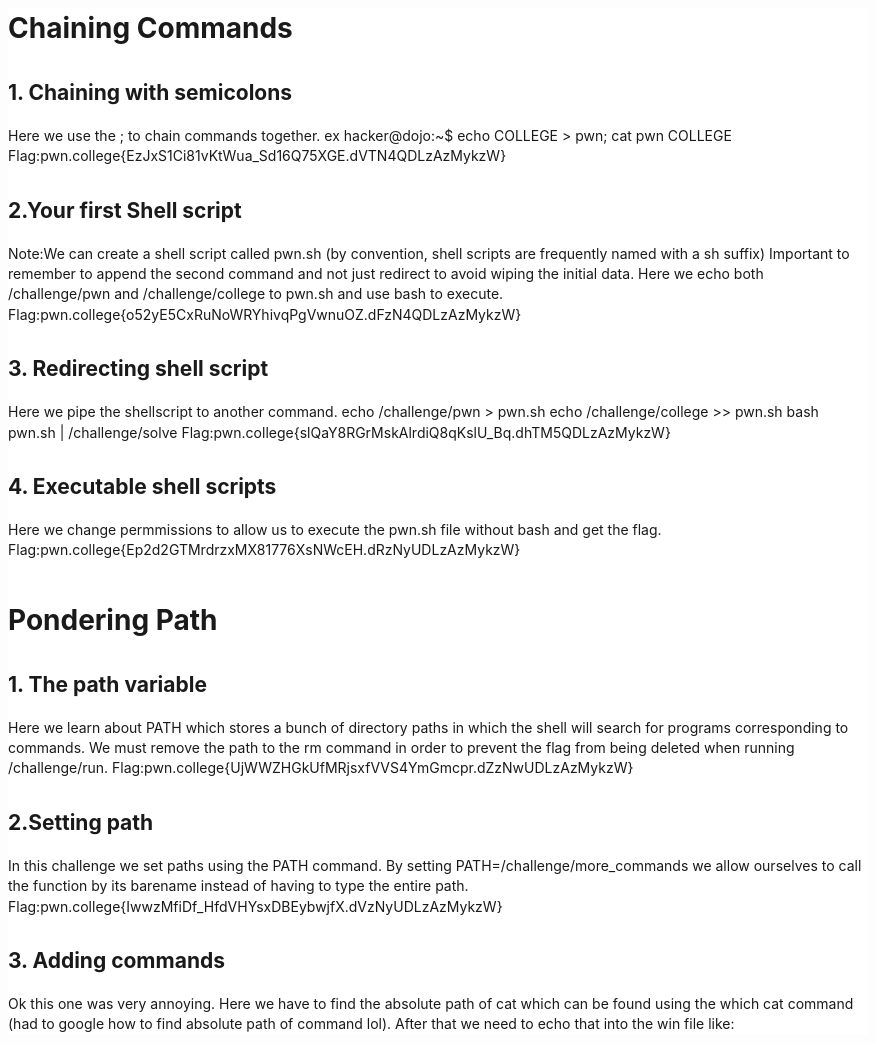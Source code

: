 

# Chaining Commands

## 1. Chaining with semicolons
Here we use the ; to chain commands together. ex 
hacker@dojo:~$ echo COLLEGE > pwn; cat pwn
COLLEGE
Flag:pwn.college{EzJxS1Ci81vKtWua_Sd16Q75XGE.dVTN4QDLzAzMykzW}

## 2.Your first Shell script
Note:We can create a shell script called pwn.sh (by convention, shell scripts are frequently named with a sh suffix)
Important to remember to append the second command and not just redirect to avoid wiping the initial data.
Here we echo both /challenge/pwn and /challenge/college to pwn.sh and use bash to execute.
Flag:pwn.college{o52yE5CxRuNoWRYhivqPgVwnuOZ.dFzN4QDLzAzMykzW}

## 3. Redirecting shell script
Here we pipe the shellscript to another command.
echo /challenge/pwn > pwn.sh
echo /challenge/college >> pwn.sh
 bash pwn.sh | /challenge/solve
 Flag:pwn.college{slQaY8RGrMskAlrdiQ8qKslU_Bq.dhTM5QDLzAzMykzW}
 
 ## 4. Executable shell scripts
 Here we change permmissions to allow us to execute the pwn.sh file without bash and get the flag.
 Flag:pwn.college{Ep2d2GTMrdrzxMX81776XsNWcEH.dRzNyUDLzAzMykzW}



 # Pondering Path

## 1. The path variable
Here we learn about PATH which stores a bunch of directory paths in which the shell will search for programs corresponding to commands.
We must remove the path to the rm command in order to prevent the flag from being deleted when running /challenge/run.
Flag:pwn.college{UjWWZHGkUfMRjsxfVVS4YmGmcpr.dZzNwUDLzAzMykzW}

## 2.Setting path
In this challenge we set paths using the PATH command. By setting PATH=/challenge/more_commands
we allow ourselves to call the function by its barename instead of having to type the entire path.
Flag:pwn.college{IwwzMfiDf_HfdVHYsxDBEybwjfX.dVzNyUDLzAzMykzW}

## 3. Adding commands
Ok this one was very annoying. Here we have to find the absolute path of cat which can be found using the which cat command (had to google how to find absolute path of command lol). After that we need to echo that into the win file like:
